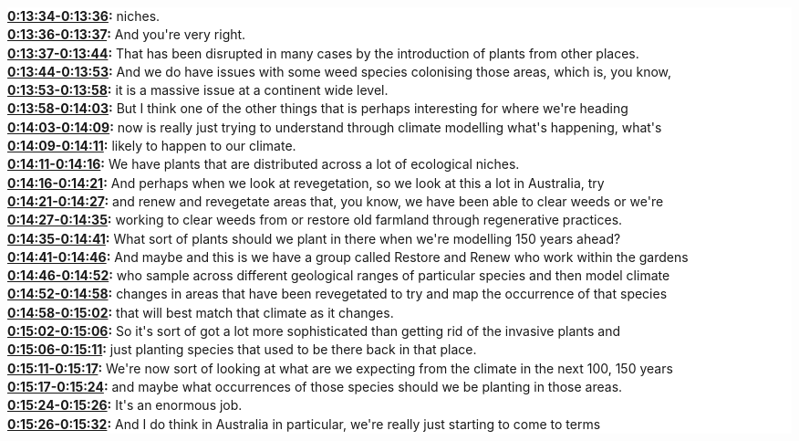**[0:13:34-0:13:36](https://regenerativeskills.com/paul-nicholson-opens-the-fascinating-world-of-plants-botany-and-horticulture/#t=0:13:34):**  niches.  
**[0:13:36-0:13:37](https://regenerativeskills.com/paul-nicholson-opens-the-fascinating-world-of-plants-botany-and-horticulture/#t=0:13:36):**  And you're very right.  
**[0:13:37-0:13:44](https://regenerativeskills.com/paul-nicholson-opens-the-fascinating-world-of-plants-botany-and-horticulture/#t=0:13:37):**  That has been disrupted in many cases by the introduction of plants from other places.  
**[0:13:44-0:13:53](https://regenerativeskills.com/paul-nicholson-opens-the-fascinating-world-of-plants-botany-and-horticulture/#t=0:13:44):**  And we do have issues with some weed species colonising those areas, which is, you know,  
**[0:13:53-0:13:58](https://regenerativeskills.com/paul-nicholson-opens-the-fascinating-world-of-plants-botany-and-horticulture/#t=0:13:53):**  it is a massive issue at a continent wide level.  
**[0:13:58-0:14:03](https://regenerativeskills.com/paul-nicholson-opens-the-fascinating-world-of-plants-botany-and-horticulture/#t=0:13:58):**  But I think one of the other things that is perhaps interesting for where we're heading  
**[0:14:03-0:14:09](https://regenerativeskills.com/paul-nicholson-opens-the-fascinating-world-of-plants-botany-and-horticulture/#t=0:14:03):**  now is really just trying to understand through climate modelling what's happening, what's  
**[0:14:09-0:14:11](https://regenerativeskills.com/paul-nicholson-opens-the-fascinating-world-of-plants-botany-and-horticulture/#t=0:14:09):**  likely to happen to our climate.  
**[0:14:11-0:14:16](https://regenerativeskills.com/paul-nicholson-opens-the-fascinating-world-of-plants-botany-and-horticulture/#t=0:14:11):**  We have plants that are distributed across a lot of ecological niches.  
**[0:14:16-0:14:21](https://regenerativeskills.com/paul-nicholson-opens-the-fascinating-world-of-plants-botany-and-horticulture/#t=0:14:16):**  And perhaps when we look at revegetation, so we look at this a lot in Australia, try  
**[0:14:21-0:14:27](https://regenerativeskills.com/paul-nicholson-opens-the-fascinating-world-of-plants-botany-and-horticulture/#t=0:14:21):**  and renew and revegetate areas that, you know, we have been able to clear weeds or we're  
**[0:14:27-0:14:35](https://regenerativeskills.com/paul-nicholson-opens-the-fascinating-world-of-plants-botany-and-horticulture/#t=0:14:27):**  working to clear weeds from or restore old farmland through regenerative practices.  
**[0:14:35-0:14:41](https://regenerativeskills.com/paul-nicholson-opens-the-fascinating-world-of-plants-botany-and-horticulture/#t=0:14:35):**  What sort of plants should we plant in there when we're modelling 150 years ahead?  
**[0:14:41-0:14:46](https://regenerativeskills.com/paul-nicholson-opens-the-fascinating-world-of-plants-botany-and-horticulture/#t=0:14:41):**  And maybe and this is we have a group called Restore and Renew who work within the gardens  
**[0:14:46-0:14:52](https://regenerativeskills.com/paul-nicholson-opens-the-fascinating-world-of-plants-botany-and-horticulture/#t=0:14:46):**  who sample across different geological ranges of particular species and then model climate  
**[0:14:52-0:14:58](https://regenerativeskills.com/paul-nicholson-opens-the-fascinating-world-of-plants-botany-and-horticulture/#t=0:14:52):**  changes in areas that have been revegetated to try and map the occurrence of that species  
**[0:14:58-0:15:02](https://regenerativeskills.com/paul-nicholson-opens-the-fascinating-world-of-plants-botany-and-horticulture/#t=0:14:58):**  that will best match that climate as it changes.  
**[0:15:02-0:15:06](https://regenerativeskills.com/paul-nicholson-opens-the-fascinating-world-of-plants-botany-and-horticulture/#t=0:15:02):**  So it's sort of got a lot more sophisticated than getting rid of the invasive plants and  
**[0:15:06-0:15:11](https://regenerativeskills.com/paul-nicholson-opens-the-fascinating-world-of-plants-botany-and-horticulture/#t=0:15:06):**  just planting species that used to be there back in that place.  
**[0:15:11-0:15:17](https://regenerativeskills.com/paul-nicholson-opens-the-fascinating-world-of-plants-botany-and-horticulture/#t=0:15:11):**  We're now sort of looking at what are we expecting from the climate in the next 100, 150 years  
**[0:15:17-0:15:24](https://regenerativeskills.com/paul-nicholson-opens-the-fascinating-world-of-plants-botany-and-horticulture/#t=0:15:17):**  and maybe what occurrences of those species should we be planting in those areas.  
**[0:15:24-0:15:26](https://regenerativeskills.com/paul-nicholson-opens-the-fascinating-world-of-plants-botany-and-horticulture/#t=0:15:24):**  It's an enormous job.  
**[0:15:26-0:15:32](https://regenerativeskills.com/paul-nicholson-opens-the-fascinating-world-of-plants-botany-and-horticulture/#t=0:15:26):**  And I do think in Australia in particular, we're really just starting to come to terms  